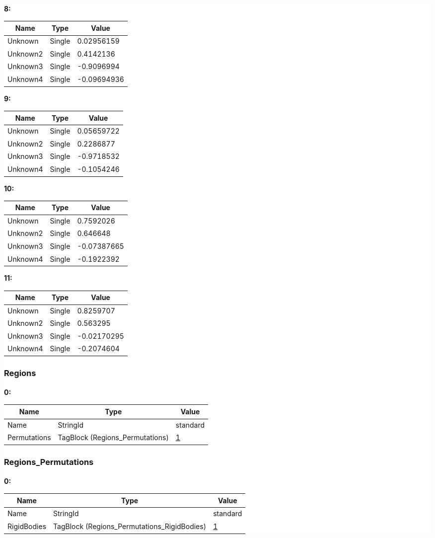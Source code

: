 
**8:**

Name	| Type	| Value
---	|---	|---	|
Unknown	|Single	|0.02956159
Unknown2	|Single	|0.4142136
Unknown3	|Single	|-0.9096994
Unknown4	|Single	|-0.09694936


**9:**

Name	| Type	| Value
---	|---	|---	|
Unknown	|Single	|0.05659722
Unknown2	|Single	|0.2286877
Unknown3	|Single	|-0.9718532
Unknown4	|Single	|-0.1054246


**10:**

Name	| Type	| Value
---	|---	|---	|
Unknown	|Single	|0.7592026
Unknown2	|Single	|0.646648
Unknown3	|Single	|-0.07387665
Unknown4	|Single	|-0.1922392


**11:**

Name	| Type	| Value
---	|---	|---	|
Unknown	|Single	|0.8259707
Unknown2	|Single	|0.563295
Unknown3	|Single	|-0.02170295
Unknown4	|Single	|-0.2074604


### Regions

**0:**

Name	| Type	| Value
---	|---	|---	|
Name	|StringId	|standard
Permutations	|TagBlock (Regions_Permutations)	|[1](#regions_permutations)


### Regions_Permutations

**0:**

Name	| Type	| Value
---	|---	|---	|
Name	|StringId	|standard
RigidBodies	|TagBlock (Regions_Permutations_RigidBodies)	|[1](#regions_permutations_rigidbodies)
